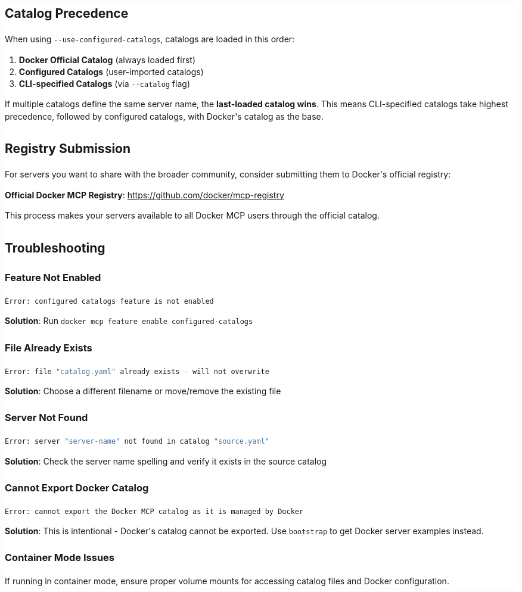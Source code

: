 ## Catalog Precedence

When using `--use-configured-catalogs`, catalogs are loaded in this order:

1. **Docker Official Catalog** (always loaded first)
2. **Configured Catalogs** (user-imported catalogs)
3. **CLI-specified Catalogs** (via `--catalog` flag)

If multiple catalogs define the same server name, the **last-loaded catalog wins**. This means CLI-specified catalogs take highest precedence, followed by configured catalogs, with Docker's catalog as the base.

## Registry Submission

For servers you want to share with the broader community, consider submitting them to Docker's official registry:

**Official Docker MCP Registry**: https://github.com/docker/mcp-registry

This process makes your servers available to all Docker MCP users through the official catalog.

## Troubleshooting

### Feature Not Enabled
```bash
Error: configured catalogs feature is not enabled
```
**Solution**: Run `docker mcp feature enable configured-catalogs`

### File Already Exists
```bash
Error: file "catalog.yaml" already exists - will not overwrite
```
**Solution**: Choose a different filename or move/remove the existing file

### Server Not Found
```bash
Error: server "server-name" not found in catalog "source.yaml"
```
**Solution**: Check the server name spelling and verify it exists in the source catalog

### Cannot Export Docker Catalog
```bash
Error: cannot export the Docker MCP catalog as it is managed by Docker
```
**Solution**: This is intentional - Docker's catalog cannot be exported. Use `bootstrap` to get Docker server examples instead.

### Container Mode Issues
If running in container mode, ensure proper volume mounts for accessing catalog files and Docker configuration.